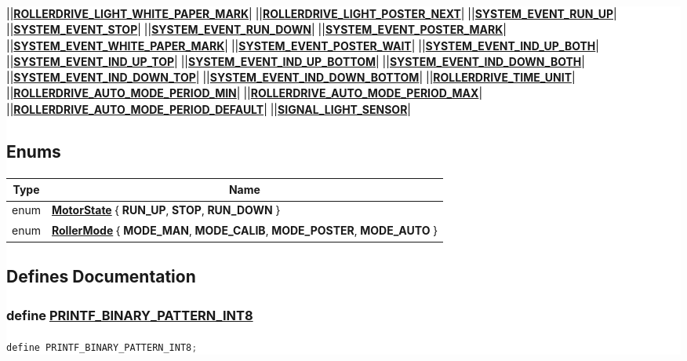 ||[**ROLLERDRIVE\_LIGHT\_WHITE\_PAPER\_MARK**](_roller_drive_8h.md#1a54b5a373529aa1a8bebe35e4d3252de1)|
||[**ROLLERDRIVE\_LIGHT\_POSTER\_NEXT**](_roller_drive_8h.md#1a534d1c098617c9775bd87dee3f32be8d)|
||[**SYSTEM\_EVENT\_RUN\_UP**](_roller_drive_8h.md#1a27213e406f215f0a4481e1a42ffb1a54)|
||[**SYSTEM\_EVENT\_STOP**](_roller_drive_8h.md#1a1cd04900fd3ce1f17e28281a5794bc1b)|
||[**SYSTEM\_EVENT\_RUN\_DOWN**](_roller_drive_8h.md#1a33cc552b1a9e2355c77903a3fa2036df)|
||[**SYSTEM\_EVENT\_POSTER\_MARK**](_roller_drive_8h.md#1a48a7ff0c1aee4681d078d8e00a842b1d)|
||[**SYSTEM\_EVENT\_WHITE\_PAPER\_MARK**](_roller_drive_8h.md#1a4cbfd9439751d7a46d6dbfdb8624f7d3)|
||[**SYSTEM\_EVENT\_POSTER\_WAIT**](_roller_drive_8h.md#1a801699dc10c78c5b9a3039abe072704a)|
||[**SYSTEM\_EVENT\_IND\_UP\_BOTH**](_roller_drive_8h.md#1a7611d6cc1b9ae2c88bd52c8b4d45cd1e)|
||[**SYSTEM\_EVENT\_IND\_UP\_TOP**](_roller_drive_8h.md#1a56d2238fe39292682c4f79c458a693f5)|
||[**SYSTEM\_EVENT\_IND\_UP\_BOTTOM**](_roller_drive_8h.md#1ae7ae6348d0e3e08836458209db9da921)|
||[**SYSTEM\_EVENT\_IND\_DOWN\_BOTH**](_roller_drive_8h.md#1ae56804515c557e11c31344de60ba1044)|
||[**SYSTEM\_EVENT\_IND\_DOWN\_TOP**](_roller_drive_8h.md#1a43b599be950ec4ab5824cb802e13aa88)|
||[**SYSTEM\_EVENT\_IND\_DOWN\_BOTTOM**](_roller_drive_8h.md#1a82dfa5f157ed69a4c29504648b06b41d)|
||[**ROLLERDRIVE\_TIME\_UNIT**](_roller_drive_8h.md#1aa9215027edbf7523243d90dfd3eee8b0)|
||[**ROLLERDRIVE\_AUTO\_MODE\_PERIOD\_MIN**](_roller_drive_8h.md#1a199180983c9b110ee45751181aaaa935)|
||[**ROLLERDRIVE\_AUTO\_MODE\_PERIOD\_MAX**](_roller_drive_8h.md#1a10e19002154b2624dcbb911a7d572d4b)|
||[**ROLLERDRIVE\_AUTO\_MODE\_PERIOD\_DEFAULT**](_roller_drive_8h.md#1a1c3ef9710dca645ee0e6124008916bdb)|
||[**SIGNAL\_LIGHT\_SENSOR**](_roller_drive_8h.md#1a4fa8a91c4924df5ffa8f93fa749b1193)|


## Enums

|Type|Name|
|-----|-----|
|enum|[**MotorState**](_roller_drive_8h.md#1a518f7f0a9b3952f781fefa0bb72cddc5) { **RUN\_UP**, **STOP**, **RUN\_DOWN** } |
|enum|[**RollerMode**](_roller_drive_8h.md#1a71448c17e711aba848d633701fbed232) { **MODE\_MAN**, **MODE\_CALIB**, **MODE\_POSTER**, **MODE\_AUTO** } |


## Defines Documentation

### define <a id="1a0f36e1a311176ec31284cae6677c2c33" href="#1a0f36e1a311176ec31284cae6677c2c33">PRINTF\_BINARY\_PATTERN\_INT8</a>

```cpp
define PRINTF_BINARY_PATTERN_INT8;
```
